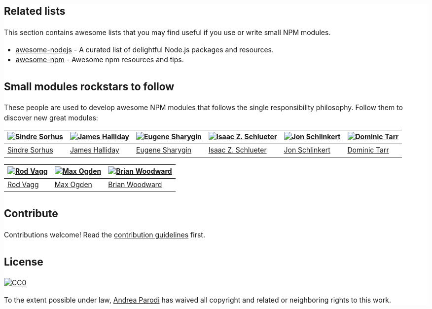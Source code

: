 ## Related lists

This section contains awesome lists that you may find useful if you use or write small NPM modules.

* [awesome-nodejs](https://github.com/sindresorhus/awesome-nodejs) - A curated list of delightful Node.js packages and resources.
* [awesome-npm](https://github.com/sindresorhus/awesome-npm) - Awesome npm resources and tips.

## Small modules rockstars to follow

These people are used to develop awesome NPM modules that follows the single responsibility philosophy.
Follow them to discover new great modules:

[![Sindre Sorhus](https://avatars.githubusercontent.com/u/170270?s=130)](https://github.com/sindresorhus) | [![James Halliday](https://avatars1.githubusercontent.com/u/12631?s=130)](https://github.com/substack) | [![Eugene Sharygin](https://avatars3.githubusercontent.com/u/4472489?s=130)](https://github.com/eush77) | [![Isaac Z. Schlueter](https://avatars3.githubusercontent.com/u/9287?s=130)](https://github.com/isaacs) | [![Jon Schlinkert](https://avatars1.githubusercontent.com/u/383994?s=130)](https://github.com/jonschlinkert) | [![Dominic Tarr](https://avatars3.githubusercontent.com/u/259374?s=130)](https://github.com/dominictarr)
---|---|---|---|---|---
[Sindre Sorhus](https://github.com/sindresorhus) | [James Halliday](https://github.com/substack) | [Eugene Sharygin](https://github.com/eush77) | [Isaac Z. Schlueter](https://github.com/isaacs) | [Jon Schlinkert](https://github.com/jonschlinkert) | [Dominic Tarr](https://github.com/dominictarr)

[![Rod Vagg](https://avatars0.githubusercontent.com/u/495647?s=130)](https://github.com/rvagg) | [![Max Ogden](https://avatars3.githubusercontent.com/u/39759?s=130)](https://github.com/maxogden) | [![Brian Woodward](https://avatars1.githubusercontent.com/u/995160?s=130)](https://github.com/doowb)
---|---|---
[Rod Vagg](https://github.com/rvagg) | [Max Ogden](https://github.com/maxogden) | [Brian Woodward](https://github.com/doowb)


## Contribute

Contributions welcome! Read the [contribution guidelines](contributing.md) first.


## License

[![CC0](http://i.creativecommons.org/p/zero/1.0/88x31.png)](http://creativecommons.org/publicdomain/zero/1.0/)

To the extent possible under law, [Andrea Parodi](https://github.com/parro-it) has waived all copyright and related or neighboring rights to this work.

